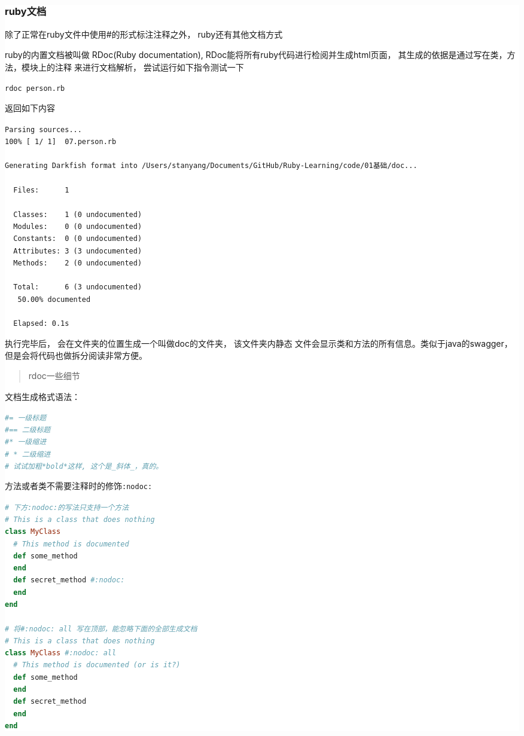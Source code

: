 ### ruby文档

除了正常在ruby文件中使用#的形式标注注释之外， ruby还有其他文档方式

ruby的内置文档被叫做 RDoc(Ruby documentation), RDoc能将所有ruby代码进行检阅并生成html页面， 其生成的依据是通过写在类，方法，模块上的注释
来进行文档解析， 尝试运行如下指令测试一下

`rdoc person.rb` 

返回如下内容

```shell
Parsing sources...
100% [ 1/ 1]  07.person.rb

Generating Darkfish format into /Users/stanyang/Documents/GitHub/Ruby-Learning/code/01基础/doc...

  Files:      1

  Classes:    1 (0 undocumented)
  Modules:    0 (0 undocumented)
  Constants:  0 (0 undocumented)
  Attributes: 3 (3 undocumented)
  Methods:    2 (0 undocumented)

  Total:      6 (3 undocumented)
   50.00% documented

  Elapsed: 0.1s
```

执行完毕后， 会在文件夹的位置生成一个叫做doc的文件夹， 该文件夹内静态
文件会显示类和方法的所有信息。类似于java的swagger，但是会将代码也做拆分阅读非常方便。

> rdoc一些细节

文档生成格式语法：

```ruby
#= 一级标题
#== 二级标题
#* 一级缩进
# * 二级缩进
# 试试加粗*bold*这样, 这个是_斜体_，真的。
```

方法或者类不需要注释时的修饰`:nodoc:`

```ruby
# 下方:nodoc:的写法只支持一个方法
# This is a class that does nothing
class MyClass
  # This method is documented
  def some_method
  end
  def secret_method #:nodoc:
  end
end

# 将#:nodoc: all 写在顶部，能忽略下面的全部生成文档
# This is a class that does nothing
class MyClass #:nodoc: all
  # This method is documented (or is it?)
  def some_method
  end
  def secret_method
  end 
end
```